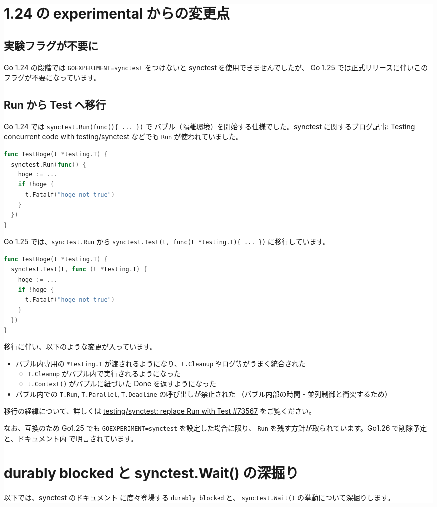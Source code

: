 # 1.24 の experimental からの変更点

## 実験フラグが不要に

Go 1.24 の段階では `GOEXPERIMENT=synctest` をつけないと synctest を使用できませんでしたが、 Go 1.25 では正式リリースに伴いこのフラグが不要になっています。

## Run から Test へ移行

Go 1.24 では `synctest.Run(func(){ ... })` で バブル（隔離環境）を開始する仕様でした。[synctest に関するブログ記事: Testing concurrent code with testing/synctest](https://go.dev/blog/synctest#introducing-the-testingsynctest-package) などでも `Run` が使われていました。

```Go
func TestHoge(t *testing.T) {
  synctest.Run(func() {
    hoge := ...
    if !hoge {
      t.Fatalf("hoge not true")
    }
  })
}
```

Go 1.25 では、`synctest.Run` から `synctest.Test(t, func(t *testing.T){ ... })` に移行しています。

```Go
func TestHoge(t *testing.T) {
  synctest.Test(t, func (t *testing.T) {
    hoge := ...
    if !hoge {
      t.Fatalf("hoge not true")
    }
  })
}
```

移行に伴い、以下のような変更が入っています。
- バブル内専用の `*testing.T` が渡されるようになり、`t.Cleanup` やログ等がうまく統合された
  - `T.Cleanup` がバブル内で実行されるようになった
  - `t.Context()` がバブルに紐づいた Done を返すようになった
- バブル内での `T.Run`, `T.Parallel`, `T.Deadline` の呼び出しが禁止された （バブル内部の時間・並列制御と衝突するため）

移行の経緯について、詳しくは [testing/synctest: replace Run with Test #73567](https://github.com/golang/go/issues/73567) をご覧ください。

なお、互換のため Go1.25 でも `GOEXPERIMENT=synctest` を設定した場合に限り、 `Run` を残す方針が取られています。Go1.26 で削除予定と、[ドキュメント内](https://pkg.go.dev/testing/synctest@master#pkg-functions) で明言されています。

# durably blocked と synctest.Wait() の深掘り

以下では、[synctest のドキュメント](https://pkg.go.dev/testing/synctest@master) に度々登場する `durably blocked` と、 `synctest.Wait()` の挙動について深掘りします。

